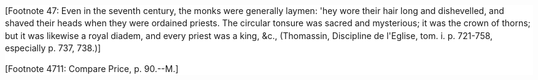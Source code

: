 [Footnote 47: Even in the seventh century, the monks were generally
laymen: 'hey wore their hair long and dishevelled, and shaved their
heads when they were ordained priests. The circular tonsure was sacred
and mysterious; it was the crown of thorns; but it was likewise a royal
diadem, and every priest was a king, &c., (Thomassin, Discipline de
l'Eglise, tom. i. p. 721-758, especially p. 737, 738.)]

[Footnote 4711: Compare Price, p. 90.--M.]




